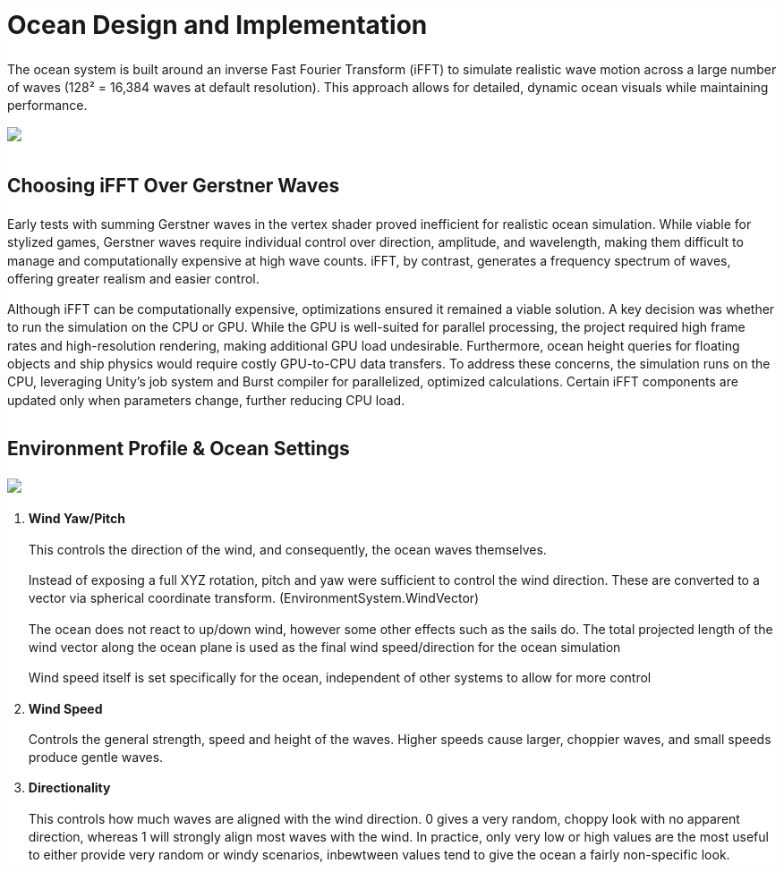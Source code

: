 # Ocean Design and Implementation

The ocean system is built around an inverse Fast Fourier Transform (iFFT) to simulate realistic wave motion across a large number of waves (128² = 16,384 waves at default resolution). This approach allows for detailed, dynamic ocean visuals while maintaining performance.

![](./Images/OceanSystem/Fig0.png) 

## Choosing iFFT Over Gerstner Waves 

Early tests with summing Gerstner waves in the vertex shader proved inefficient for realistic ocean simulation. While viable for stylized games, Gerstner waves require individual control over direction, amplitude, and wavelength, making them difficult to manage and computationally expensive at high wave counts. iFFT, by contrast, generates a frequency spectrum of waves, offering greater realism and easier control. 

Although iFFT can be computationally expensive, optimizations ensured it remained a viable solution. A key decision was whether to run the simulation on the CPU or GPU. While the GPU is well-suited for parallel processing, the project required high frame rates and high-resolution rendering, making additional GPU load undesirable. Furthermore, ocean height queries for floating objects and ship physics would require costly GPU-to-CPU data transfers. To address these concerns, the simulation runs on the CPU, leveraging Unity’s job system and Burst compiler for parallelized, optimized calculations. Certain iFFT components are updated only when parameters change, further reducing CPU load. 

## Environment Profile & Ocean Settings

![](./Images/OceanSystem/Fig1.png) 

1. **Wind Yaw/Pitch**
  
    This controls the direction of the wind, and consequently, the ocean waves themselves. 

    Instead of exposing a full XYZ rotation, pitch and yaw were sufficient to control the wind direction. These are converted to a vector via spherical coordinate transform. (EnvironmentSystem.WindVector) 

    The ocean does not react to up/down wind, however some other effects such as the sails do. The total projected length of the wind vector along the ocean plane is used as the final wind speed/direction for the ocean simulation 

    Wind speed itself is set specifically for the ocean, independent of other systems to allow for more control 

2. **Wind Speed**

    Controls the general strength, speed and height of the waves. Higher speeds cause larger, choppier waves, and small speeds produce gentle waves. 

3. **Directionality**

    This controls how much waves are aligned with the wind direction. 0 gives a very random, choppy look with no apparent direction, whereas 1 will strongly align most waves with the wind. In practice, only very low or high values are the most useful to either provide very random or windy scenarios, inbewtween values tend to give the ocean a fairly non-specific look. 
